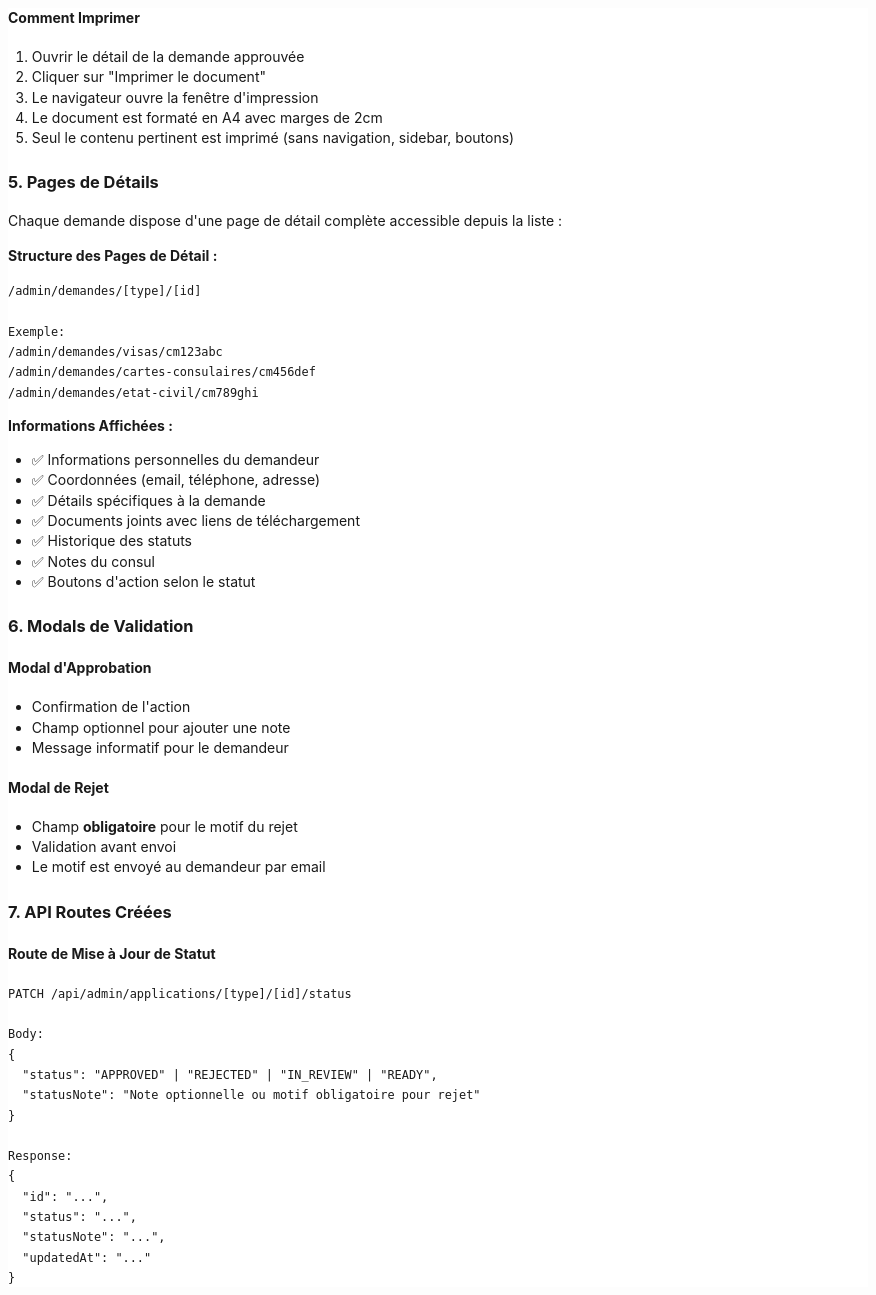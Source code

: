 #### Comment Imprimer
1. Ouvrir le détail de la demande approuvée
2. Cliquer sur "Imprimer le document"
3. Le navigateur ouvre la fenêtre d'impression
4. Le document est formaté en A4 avec marges de 2cm
5. Seul le contenu pertinent est imprimé (sans navigation, sidebar, boutons)

### 5. **Pages de Détails**

Chaque demande dispose d'une page de détail complète accessible depuis la liste :

**Structure des Pages de Détail :**
```
/admin/demandes/[type]/[id]

Exemple:
/admin/demandes/visas/cm123abc
/admin/demandes/cartes-consulaires/cm456def
/admin/demandes/etat-civil/cm789ghi
```

**Informations Affichées :**
- ✅ Informations personnelles du demandeur
- ✅ Coordonnées (email, téléphone, adresse)
- ✅ Détails spécifiques à la demande
- ✅ Documents joints avec liens de téléchargement
- ✅ Historique des statuts
- ✅ Notes du consul
- ✅ Boutons d'action selon le statut

### 6. **Modals de Validation**

#### Modal d'Approbation
- Confirmation de l'action
- Champ optionnel pour ajouter une note
- Message informatif pour le demandeur

#### Modal de Rejet
- Champ **obligatoire** pour le motif du rejet
- Validation avant envoi
- Le motif est envoyé au demandeur par email

### 7. **API Routes Créées**

#### Route de Mise à Jour de Statut
```
PATCH /api/admin/applications/[type]/[id]/status

Body:
{
  "status": "APPROVED" | "REJECTED" | "IN_REVIEW" | "READY",
  "statusNote": "Note optionnelle ou motif obligatoire pour rejet"
}

Response:
{
  "id": "...",
  "status": "...",
  "statusNote": "...",
  "updatedAt": "..."
}
```
